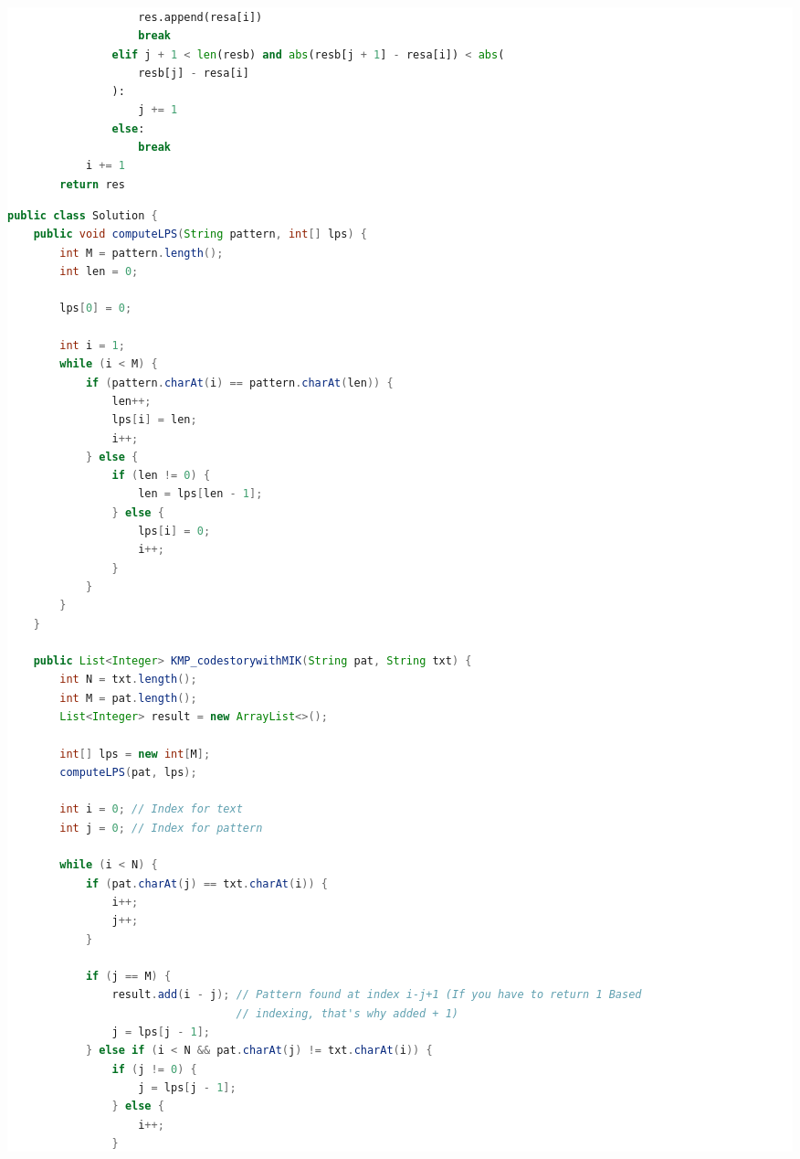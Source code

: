 ```python
                    res.append(resa[i])
                    break
                elif j + 1 < len(resb) and abs(resb[j + 1] - resa[i]) < abs(
                    resb[j] - resa[i]
                ):
                    j += 1
                else:
                    break
            i += 1
        return res
```

```java
public class Solution {
    public void computeLPS(String pattern, int[] lps) {
        int M = pattern.length();
        int len = 0;

        lps[0] = 0;

        int i = 1;
        while (i < M) {
            if (pattern.charAt(i) == pattern.charAt(len)) {
                len++;
                lps[i] = len;
                i++;
            } else {
                if (len != 0) {
                    len = lps[len - 1];
                } else {
                    lps[i] = 0;
                    i++;
                }
            }
        }
    }

    public List<Integer> KMP_codestorywithMIK(String pat, String txt) {
        int N = txt.length();
        int M = pat.length();
        List<Integer> result = new ArrayList<>();

        int[] lps = new int[M];
        computeLPS(pat, lps);

        int i = 0; // Index for text
        int j = 0; // Index for pattern

        while (i < N) {
            if (pat.charAt(j) == txt.charAt(i)) {
                i++;
                j++;
            }

            if (j == M) {
                result.add(i - j); // Pattern found at index i-j+1 (If you have to return 1 Based
                                   // indexing, that's why added + 1)
                j = lps[j - 1];
            } else if (i < N && pat.charAt(j) != txt.charAt(i)) {
                if (j != 0) {
                    j = lps[j - 1];
                } else {
                    i++;
                }
```